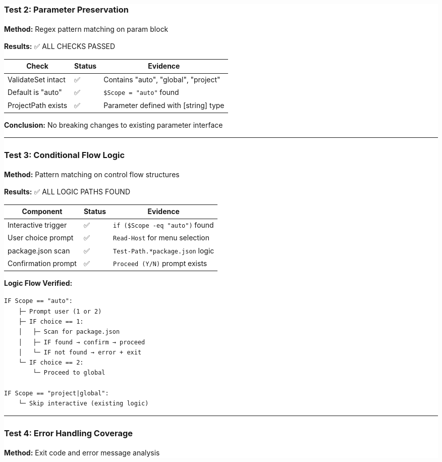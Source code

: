 
### Test 2: Parameter Preservation

**Method:** Regex pattern matching on param block

**Results:** ✅ ALL CHECKS PASSED

| Check | Status | Evidence |
|-------|--------|----------|
| ValidateSet intact | ✅ | Contains "auto", "global", "project" |
| Default is "auto" | ✅ | `$Scope = "auto"` found |
| ProjectPath exists | ✅ | Parameter defined with [string] type |

**Conclusion:** No breaking changes to existing parameter interface

---

### Test 3: Conditional Flow Logic

**Method:** Pattern matching on control flow structures

**Results:** ✅ ALL LOGIC PATHS FOUND

| Component | Status | Evidence |
|-----------|--------|----------|
| Interactive trigger | ✅ | `if ($Scope -eq "auto")` found |
| User choice prompt | ✅ | `Read-Host` for menu selection |
| package.json scan | ✅ | `Test-Path.*package.json` logic |
| Confirmation prompt | ✅ | `Proceed (Y/N)` prompt exists |

**Logic Flow Verified:**
```
IF Scope == "auto":
    ├─ Prompt user (1 or 2)
    ├─ IF choice == 1:
    │   ├─ Scan for package.json
    │   ├─ IF found → confirm → proceed
    │   └─ IF not found → error + exit
    └─ IF choice == 2:
        └─ Proceed to global

IF Scope == "project|global":
    └─ Skip interactive (existing logic)
```

---

### Test 4: Error Handling Coverage

**Method:** Exit code and error message analysis
